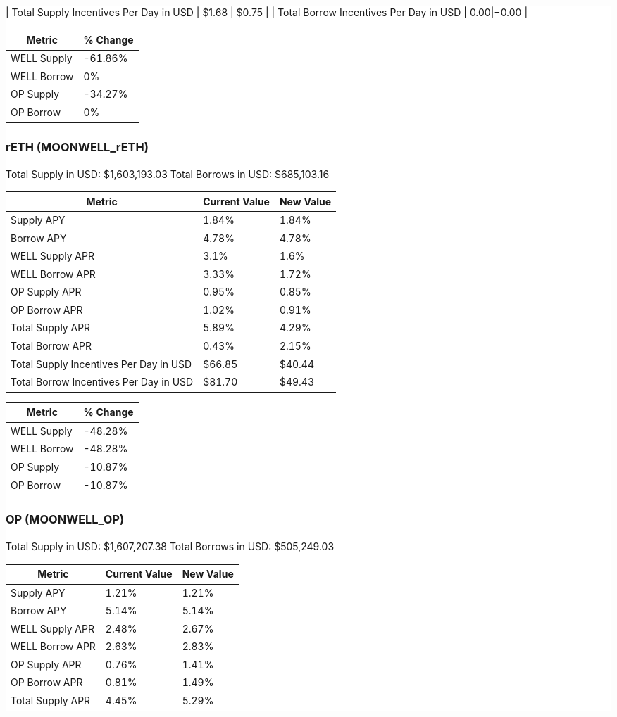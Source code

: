 | Total Supply Incentives Per Day in USD | $1.68         | $0.75     |
| Total Borrow Incentives Per Day in USD | $0.00         | -$0.00    |

| Metric      | % Change |
| ----------- | -------- |
| WELL Supply | -61.86%  |
| WELL Borrow | 0%       |
| OP Supply   | -34.27%  |
| OP Borrow   | 0%       |

### rETH (MOONWELL_rETH)

Total Supply in USD: $1,603,193.03 Total Borrows in USD: $685,103.16

| Metric                                 | Current Value | New Value |
| -------------------------------------- | ------------- | --------- |
| Supply APY                             | 1.84%         | 1.84%     |
| Borrow APY                             | 4.78%         | 4.78%     |
| WELL Supply APR                        | 3.1%          | 1.6%      |
| WELL Borrow APR                        | 3.33%         | 1.72%     |
| OP Supply APR                          | 0.95%         | 0.85%     |
| OP Borrow APR                          | 1.02%         | 0.91%     |
| Total Supply APR                       | 5.89%         | 4.29%     |
| Total Borrow APR                       | 0.43%         | 2.15%     |
| Total Supply Incentives Per Day in USD | $66.85        | $40.44    |
| Total Borrow Incentives Per Day in USD | $81.70        | $49.43    |

| Metric      | % Change |
| ----------- | -------- |
| WELL Supply | -48.28%  |
| WELL Borrow | -48.28%  |
| OP Supply   | -10.87%  |
| OP Borrow   | -10.87%  |

### OP (MOONWELL_OP)

Total Supply in USD: $1,607,207.38 Total Borrows in USD: $505,249.03

| Metric                                 | Current Value | New Value |
| -------------------------------------- | ------------- | --------- |
| Supply APY                             | 1.21%         | 1.21%     |
| Borrow APY                             | 5.14%         | 5.14%     |
| WELL Supply APR                        | 2.48%         | 2.67%     |
| WELL Borrow APR                        | 2.63%         | 2.83%     |
| OP Supply APR                          | 0.76%         | 1.41%     |
| OP Borrow APR                          | 0.81%         | 1.49%     |
| Total Supply APR                       | 4.45%         | 5.29%     |